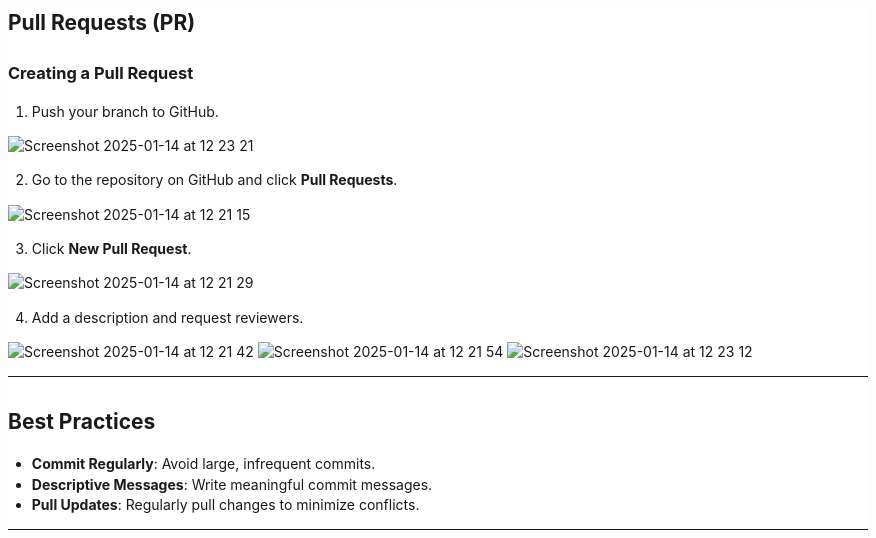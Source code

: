 
## Pull Requests (PR)

### Creating a Pull Request
1. Push your branch to GitHub.
<img width="1345" alt="Screenshot 2025-01-14 at 12 23 21" src="https://github.com/user-attachments/assets/4b49869d-4f1d-4154-8fde-8f1f9129b50b" />

2. Go to the repository on GitHub and click **Pull Requests**. 
<img width="2016" alt="Screenshot 2025-01-14 at 12 21 15" src="https://github.com/user-attachments/assets/5d093d2a-2886-4628-9631-6082761ab828" />

3. Click **New Pull Request**.
<img width="2016" alt="Screenshot 2025-01-14 at 12 21 29" src="https://github.com/user-attachments/assets/7528d1bc-19b8-4c1d-a87b-bc13b4300f99" />


4. Add a description and request reviewers.
<img width="2016" alt="Screenshot 2025-01-14 at 12 21 42" src="https://github.com/user-attachments/assets/350af0b1-0c9d-4b3d-8674-a6c420b9750b" />
<img width="2016" alt="Screenshot 2025-01-14 at 12 21 54" src="https://github.com/user-attachments/assets/3bec95bc-815c-4159-bf55-9bf9130e805e" />
<img width="2016" alt="Screenshot 2025-01-14 at 12 23 12" src="https://github.com/user-attachments/assets/dff5237a-8a74-40ce-8133-da141c7d8243" />

---

## Best Practices
- **Commit Regularly**: Avoid large, infrequent commits.
- **Descriptive Messages**: Write meaningful commit messages.
- **Pull Updates**: Regularly pull changes to minimize conflicts.

---
